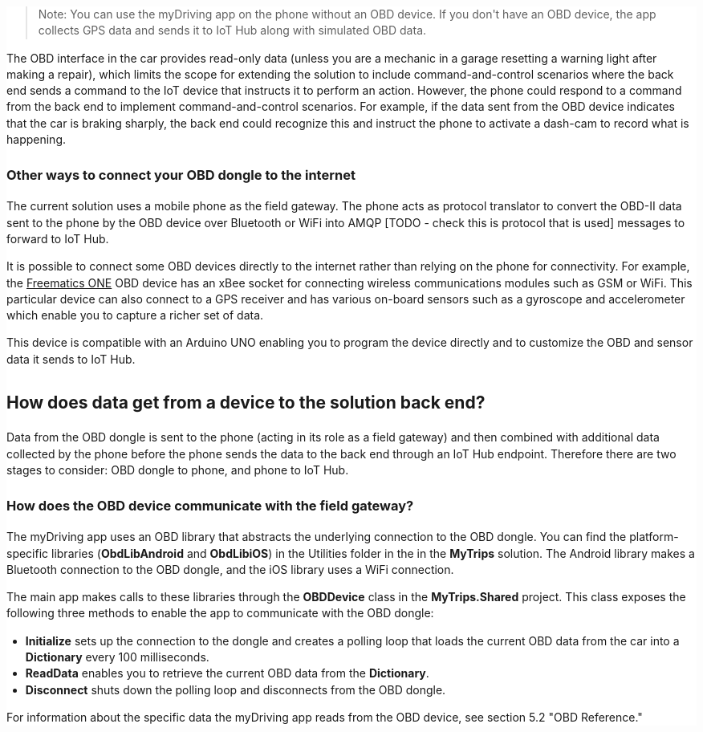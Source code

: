 > Note: You can use the myDriving app on the phone without an OBD device. If you don't have an OBD device, the app collects GPS data and sends it to IoT Hub along with simulated OBD data.

The OBD interface in the car provides read-only data (unless you are a mechanic in a garage resetting a warning light after making a repair), which limits the scope for extending the solution to include command-and-control scenarios where the back end sends a command to the IoT device that instructs it to perform an action. However, the phone could respond to a command from the back end to implement command-and-control scenarios. For example, if the data sent from the OBD device indicates that the car is braking sharply, the back end could recognize this and instruct the phone to activate a dash-cam to record what is happening.

### Other ways to connect your OBD dongle to the internet

The current solution uses a mobile phone as the field gateway. The phone acts as protocol translator to convert the OBD-II data sent to the phone by the OBD device over Bluetooth or WiFi into AMQP [TODO - check this is protocol that is used] messages to forward to IoT Hub.

It is possible to connect some OBD devices directly to the internet rather than relying on the phone for connectivity. For example, the [Freematics ONE][lnk-freematics-one] OBD device has an xBee socket for connecting wireless communications modules such as GSM or WiFi. This particular device can also connect to a GPS receiver and has various on-board sensors such as a gyroscope and accelerometer which enable you to capture a richer set of data.

This device is compatible with an Arduino UNO enabling you to program the device directly and to customize the OBD and sensor data it sends to IoT Hub.

## How does data get from a device to the solution back end?

Data from the OBD dongle is sent to the phone (acting in its role as a field gateway) and then combined with additional data collected by the phone before the phone sends the data to the back end through an IoT Hub endpoint. Therefore there are two stages to consider: OBD dongle to phone, and phone to IoT Hub.

### How does the OBD device communicate with the field gateway?

The myDriving app uses an OBD library that abstracts the underlying connection to the OBD dongle. You can find the platform-specific libraries (**ObdLibAndroid** and **ObdLibiOS**) in the Utilities folder in the in the **MyTrips** solution. The Android library makes a Bluetooth connection to the OBD dongle, and the iOS library uses a WiFi connection.

The main app makes calls to these libraries through the **OBDDevice** class in the **MyTrips.Shared** project. This class exposes the following three methods to enable the app to communicate with the OBD dongle:

- **Initialize** sets up the connection to the dongle and creates a polling loop that loads the current OBD data from the car into a **Dictionary** every 100 milliseconds.
- **ReadData** enables you to retrieve the current OBD data from the **Dictionary**.
- **Disconnect** shuts down the polling loop and disconnects from the OBD dongle.

For information about the specific data the myDriving app reads from the OBD device, see section 5.2 "OBD Reference."


[lnk-obd-homepage]: http://www.obdii.com/
[lnk-obd-wikipedia]: https://en.wikipedia.org/wiki/On-board_diagnostics
[lnk-bluetooth-dongle]: http://www.amazon.com/gp/product/B005NLQAHS
[lnk-wifi-dongle]: http://www.amazon.com/gp/product/B00OCYXTYY
[lnk-obd-emulator]: http://freematics.com/pages/products/freematics-obd-emulator-mk2/
[lnk-freematics-one]: http://freematics.com/pages/products/freematics-one/
[lnk-iot-sdks-repo]: https://github.com/Azure/azure-iot-sdks
[lnk-uwp-amqp]: https://github.com/Azure/azure-iot-sdks/blob/master/doc/faq.md#notimpluwp
[lnk-hub-limits]: https://azure.microsoft.com/documentation/articles/azure-subscription-service-limits/#iot-hub-limits
[lnk-iothubmessaging]: https://azure.microsoft.com/documentation/articles/iot-hub-devguide/#messaging